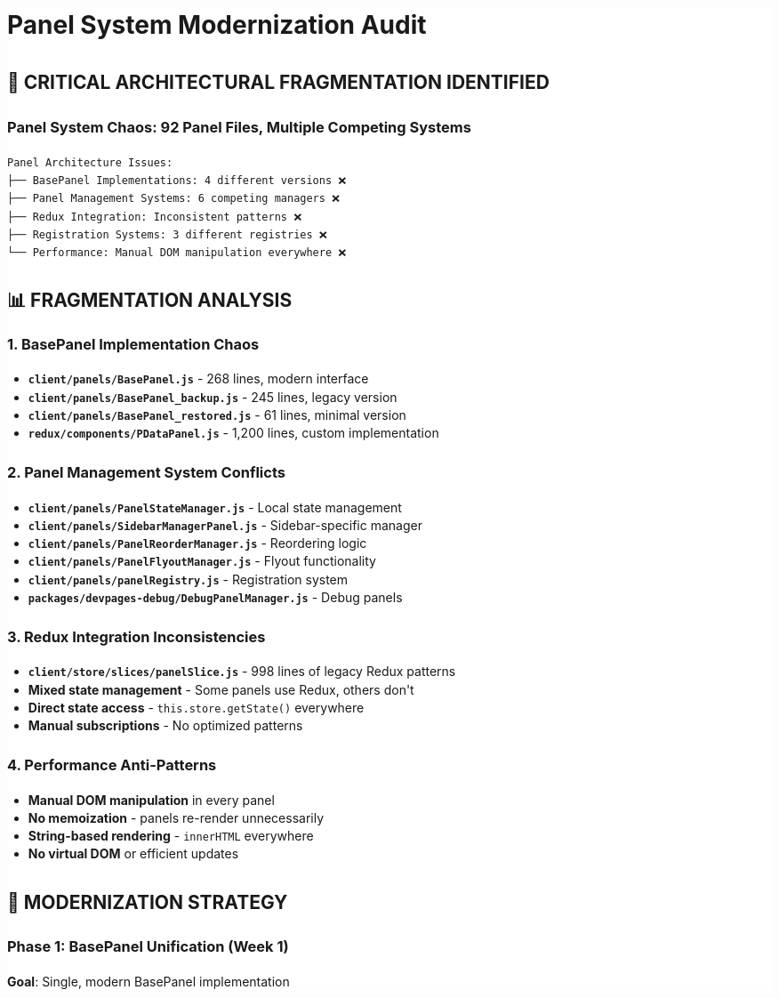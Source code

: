 # Panel System Modernization Audit

## 🚨 **CRITICAL ARCHITECTURAL FRAGMENTATION IDENTIFIED**

### **Panel System Chaos: 92 Panel Files, Multiple Competing Systems**

```
Panel Architecture Issues:
├── BasePanel Implementations: 4 different versions ❌
├── Panel Management Systems: 6 competing managers ❌  
├── Redux Integration: Inconsistent patterns ❌
├── Registration Systems: 3 different registries ❌
└── Performance: Manual DOM manipulation everywhere ❌
```

## 📊 **FRAGMENTATION ANALYSIS**

### **1. BasePanel Implementation Chaos**
- **`client/panels/BasePanel.js`** - 268 lines, modern interface
- **`client/panels/BasePanel_backup.js`** - 245 lines, legacy version
- **`client/panels/BasePanel_restored.js`** - 61 lines, minimal version
- **`redux/components/PDataPanel.js`** - 1,200 lines, custom implementation

### **2. Panel Management System Conflicts**
- **`client/panels/PanelStateManager.js`** - Local state management
- **`client/panels/SidebarManagerPanel.js`** - Sidebar-specific manager
- **`client/panels/PanelReorderManager.js`** - Reordering logic
- **`client/panels/PanelFlyoutManager.js`** - Flyout functionality
- **`client/panels/panelRegistry.js`** - Registration system
- **`packages/devpages-debug/DebugPanelManager.js`** - Debug panels

### **3. Redux Integration Inconsistencies**
- **`client/store/slices/panelSlice.js`** - 998 lines of legacy Redux patterns
- **Mixed state management** - Some panels use Redux, others don't
- **Direct state access** - `this.store.getState()` everywhere
- **Manual subscriptions** - No optimized patterns

### **4. Performance Anti-Patterns**
- **Manual DOM manipulation** in every panel
- **No memoization** - panels re-render unnecessarily  
- **String-based rendering** - `innerHTML` everywhere
- **No virtual DOM** or efficient updates

## 🎯 **MODERNIZATION STRATEGY**

### **Phase 1: BasePanel Unification (Week 1)**
**Goal**: Single, modern BasePanel implementation
